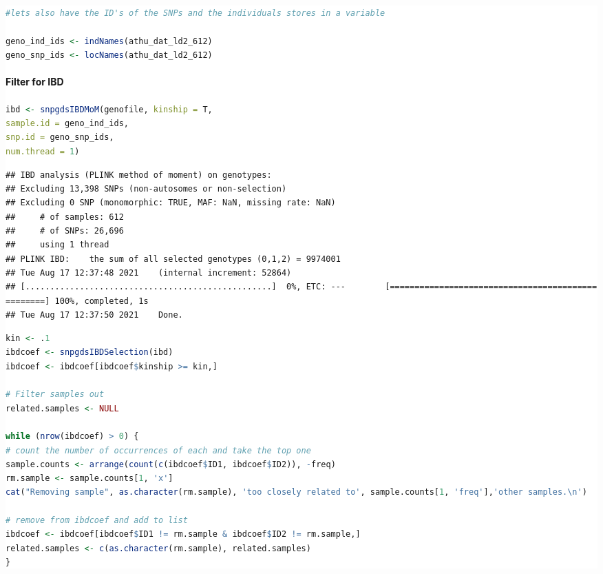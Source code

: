 ``` r
#lets also have the ID's of the SNPs and the individuals stores in a variable

geno_ind_ids <- indNames(athu_dat_ld2_612)
geno_snp_ids <- locNames(athu_dat_ld2_612)
```

#### Filter for IBD

``` r
ibd <- snpgdsIBDMoM(genofile, kinship = T,
sample.id = geno_ind_ids,
snp.id = geno_snp_ids,
num.thread = 1)
```

    ## IBD analysis (PLINK method of moment) on genotypes:
    ## Excluding 13,398 SNPs (non-autosomes or non-selection)
    ## Excluding 0 SNP (monomorphic: TRUE, MAF: NaN, missing rate: NaN)
    ##     # of samples: 612
    ##     # of SNPs: 26,696
    ##     using 1 thread
    ## PLINK IBD:    the sum of all selected genotypes (0,1,2) = 9974001
    ## Tue Aug 17 12:37:48 2021    (internal increment: 52864)
    ## [..................................................]  0%, ETC: ---        [==================================================] 100%, completed, 1s
    ## Tue Aug 17 12:37:50 2021    Done.

``` r
kin <- .1
ibdcoef <- snpgdsIBDSelection(ibd)
ibdcoef <- ibdcoef[ibdcoef$kinship >= kin,]

# Filter samples out
related.samples <- NULL

while (nrow(ibdcoef) > 0) {
# count the number of occurrences of each and take the top one
sample.counts <- arrange(count(c(ibdcoef$ID1, ibdcoef$ID2)), -freq)
rm.sample <- sample.counts[1, 'x']
cat("Removing sample", as.character(rm.sample), 'too closely related to', sample.counts[1, 'freq'],'other samples.\n')

# remove from ibdcoef and add to list
ibdcoef <- ibdcoef[ibdcoef$ID1 != rm.sample & ibdcoef$ID2 != rm.sample,]
related.samples <- c(as.character(rm.sample), related.samples)
}
```
